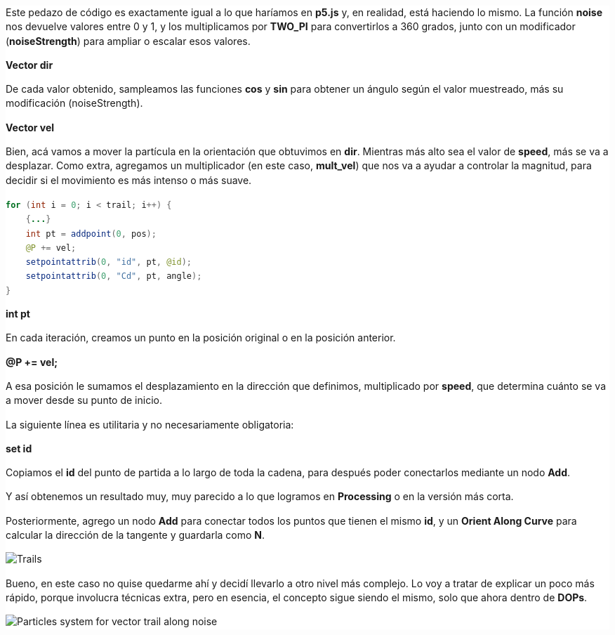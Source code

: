 Este pedazo de código es exactamente igual a lo que haríamos en **p5.js** y, en realidad, está haciendo lo mismo. La función **noise** nos devuelve valores entre 0 y 1, y los multiplicamos por **TWO_PI** para convertirlos a 360 grados, junto con un modificador (**noiseStrength**) para ampliar o escalar esos valores.

**Vector dir**


De cada valor obtenido, sampleamos las funciones **cos** y **sin** para obtener un ángulo según el valor muestreado, más su modificación (noiseStrength).

**Vector vel**


Bien, acá vamos a mover la partícula en la orientación que obtuvimos en **dir**. Mientras más alto sea el valor de **speed**, más se va a desplazar. Como extra, agregamos un multiplicador (en este caso, **mult_vel**) que nos va a ayudar a controlar la magnitud, para decidir si el movimiento es más intenso o más suave.

```java
for (int i = 0; i < trail; i++) {
    {...}
    int pt = addpoint(0, pos);
    @P += vel;
    setpointattrib(0, "id", pt, @id);
    setpointattrib(0, "Cd", pt, angle);
}
```

**int pt**


En cada iteración, creamos un punto en la posición original o en la posición anterior.

**@P += vel;**


A esa posición le sumamos el desplazamiento en la dirección que definimos, multiplicado por **speed**, que determina cuánto se va a mover desde su punto de inicio.

La siguiente línea es utilitaria y no necesariamente obligatoria:

**set id**


Copiamos el **id** del punto de partida a lo largo de toda la cadena, para después poder conectarlos mediante un nodo **Add**.

Y así obtenemos un resultado muy, muy parecido a lo que logramos en **Processing** o en la versión más corta.

Posteriormente, agrego un nodo **Add** para conectar todos los puntos que tienen el mismo **id**, y un **Orient Along Curve** para calcular la dirección de la tangente y guardarla como **N**.

![Trails](/uploads/captura-de-pantalla-2025-07-10-173614.png "Trails with normal direction")

Bueno, en este caso no quise quedarme ahí y decidí llevarlo a otro nivel más complejo. Lo voy a tratar de explicar un poco más rápido, porque involucra técnicas extra, pero en esencia, el concepto sigue siendo el mismo, solo que ahora dentro de **DOPs**.

![Particles system for vector trail along noise](/uploads/captura-de-pantalla-2025-07-10-151153.png "Particle System")
